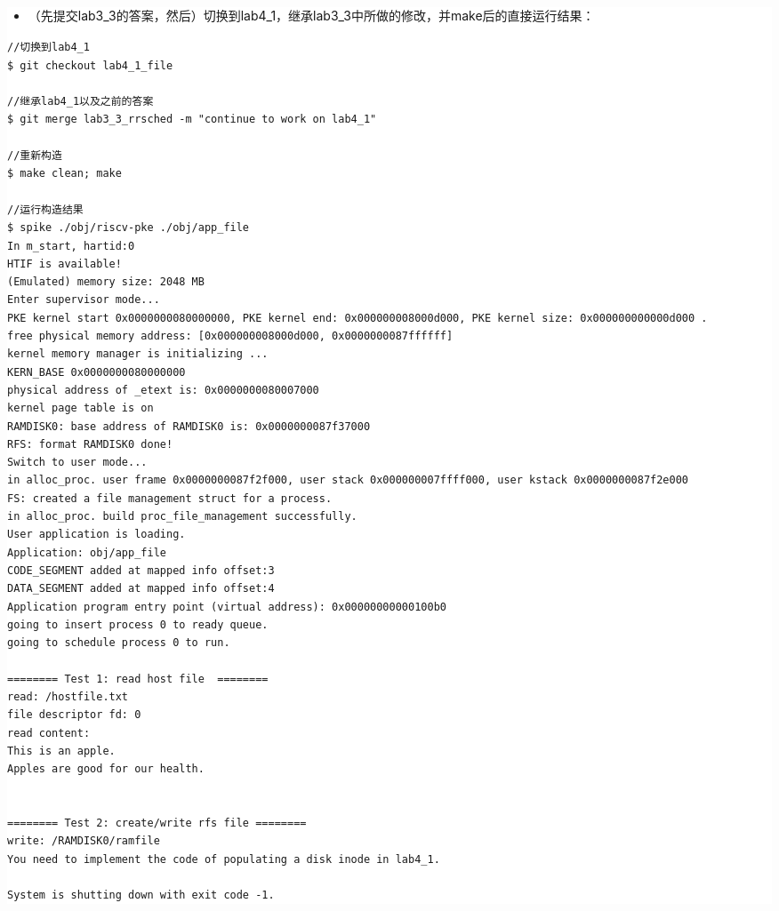 - （先提交lab3_3的答案，然后）切换到lab4_1，继承lab3_3中所做的修改，并make后的直接运行结果：

```
//切换到lab4_1
$ git checkout lab4_1_file

//继承lab4_1以及之前的答案
$ git merge lab3_3_rrsched -m "continue to work on lab4_1"

//重新构造
$ make clean; make

//运行构造结果
$ spike ./obj/riscv-pke ./obj/app_file
In m_start, hartid:0
HTIF is available!
(Emulated) memory size: 2048 MB
Enter supervisor mode...
PKE kernel start 0x0000000080000000, PKE kernel end: 0x000000008000d000, PKE kernel size: 0x000000000000d000 .
free physical memory address: [0x000000008000d000, 0x0000000087ffffff] 
kernel memory manager is initializing ...
KERN_BASE 0x0000000080000000
physical address of _etext is: 0x0000000080007000
kernel page table is on 
RAMDISK0: base address of RAMDISK0 is: 0x0000000087f37000
RFS: format RAMDISK0 done!
Switch to user mode...
in alloc_proc. user frame 0x0000000087f2f000, user stack 0x000000007ffff000, user kstack 0x0000000087f2e000 
FS: created a file management struct for a process.
in alloc_proc. build proc_file_management successfully.
User application is loading.
Application: obj/app_file
CODE_SEGMENT added at mapped info offset:3
DATA_SEGMENT added at mapped info offset:4
Application program entry point (virtual address): 0x00000000000100b0
going to insert process 0 to ready queue.
going to schedule process 0 to run.

======== Test 1: read host file  ========
read: /hostfile.txt
file descriptor fd: 0
read content: 
This is an apple. 
Apples are good for our health. 


======== Test 2: create/write rfs file ========
write: /RAMDISK0/ramfile
You need to implement the code of populating a disk inode in lab4_1.

System is shutting down with exit code -1.
```
